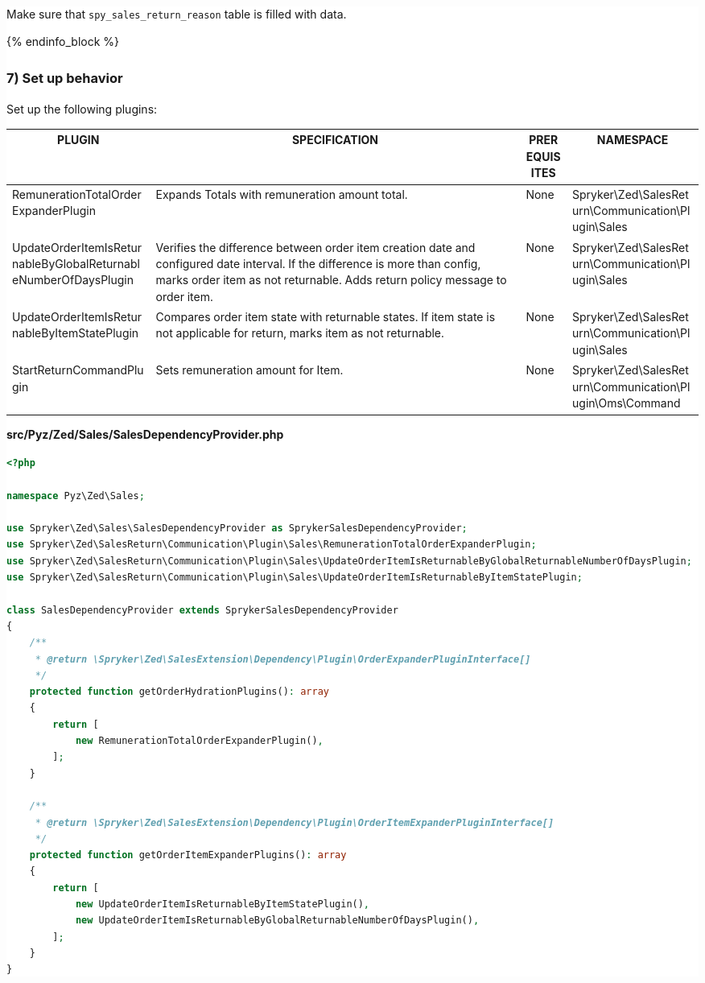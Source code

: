 Make sure that `spy_sales_return_reason` table is filled with data.

{% endinfo_block %}


### 7) Set up behavior

Set up the following plugins:

| PLUGIN | SPECIFICATION | PREREQUISITES | NAMESPACE |
| --- | --- | --- | --- |
| RemunerationTotalOrderExpanderPlugin | Expands Totals with remuneration amount total. | None | Spryker\Zed\SalesReturn\Communication\Plugin\Sales |
| UpdateOrderItemIsReturnableByGlobalReturnableNumberOfDaysPlugin | Verifies the difference between order item creation date and configured date interval. If the difference is more than config, marks order item as not returnable. Adds return policy message to order item. | None | Spryker\Zed\SalesReturn\Communication\Plugin\Sales |
| UpdateOrderItemIsReturnableByItemStatePlugin | Compares order item state with returnable states. If item state is not applicable for return, marks item as not returnable. | None | Spryker\Zed\SalesReturn\Communication\Plugin\Sales |
| StartReturnCommandPlugin | Sets remuneration amount for Item. | None | Spryker\Zed\SalesReturn\Communication\Plugin\Oms\Command |

**src/Pyz/Zed/Sales/SalesDependencyProvider.php**

```php
<?php

namespace Pyz\Zed\Sales;

use Spryker\Zed\Sales\SalesDependencyProvider as SprykerSalesDependencyProvider;
use Spryker\Zed\SalesReturn\Communication\Plugin\Sales\RemunerationTotalOrderExpanderPlugin;
use Spryker\Zed\SalesReturn\Communication\Plugin\Sales\UpdateOrderItemIsReturnableByGlobalReturnableNumberOfDaysPlugin;
use Spryker\Zed\SalesReturn\Communication\Plugin\Sales\UpdateOrderItemIsReturnableByItemStatePlugin;

class SalesDependencyProvider extends SprykerSalesDependencyProvider
{
    /**
     * @return \Spryker\Zed\SalesExtension\Dependency\Plugin\OrderExpanderPluginInterface[]
     */
    protected function getOrderHydrationPlugins(): array
    {
        return [
            new RemunerationTotalOrderExpanderPlugin(),
        ];
    }

    /**
     * @return \Spryker\Zed\SalesExtension\Dependency\Plugin\OrderItemExpanderPluginInterface[]
     */
    protected function getOrderItemExpanderPlugins(): array
    {
        return [
            new UpdateOrderItemIsReturnableByItemStatePlugin(),
            new UpdateOrderItemIsReturnableByGlobalReturnableNumberOfDaysPlugin(),
        ];
    }
}
```
